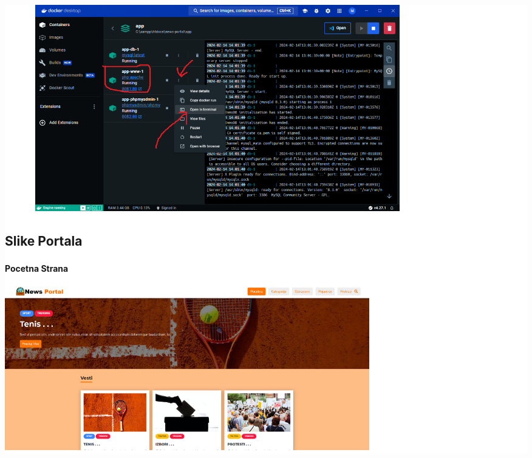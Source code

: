 <img style="margin-left: 50px;" src="../Screenshots/Docker.png" width="600px">


## Slike Portala

#### Pocetna Strana
<img src="../Screenshots/Pocetna_Strana.png" width="600">
